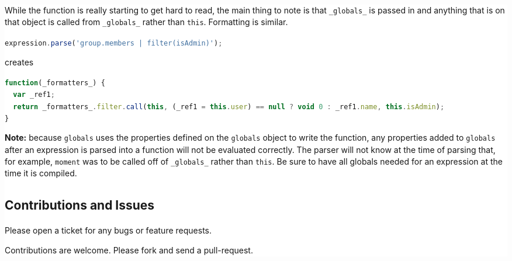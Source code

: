 While the function is really starting to get hard to read, the main thing to note is that `_globals_` is passed in and
anything that is on that object is called from `_globals_` rather than `this`. Formatting is similar.

```js
expression.parse('group.members | filter(isAdmin)');
```
creates
```js
function(_formatters_) {
  var _ref1;
  return _formatters_.filter.call(this, (_ref1 = this.user) == null ? void 0 : _ref1.name, this.isAdmin);
}
```

**Note:** because `globals` uses the properties defined on the `globals` object to write the function, any properties
added to `globals` after an expression is parsed into a function will not be evaluated correctly. The parser will not
know at the time of parsing that, for example, `moment` was to be called off of `_globals_` rather than `this`. Be sure
to have all globals needed for an expression at the time it is compiled.


## Contributions and Issues

Please open a ticket for any bugs or feature requests.

Contributions are welcome. Please fork and send a pull-request.
